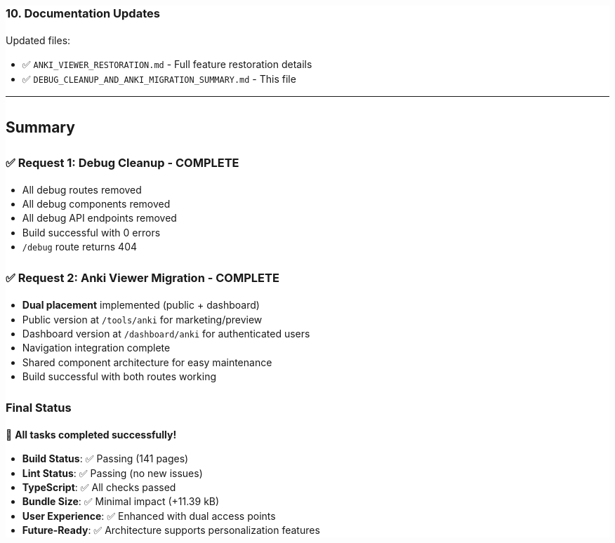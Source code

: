 ### 10. **Documentation Updates**

Updated files:
- ✅ `ANKI_VIEWER_RESTORATION.md` - Full feature restoration details
- ✅ `DEBUG_CLEANUP_AND_ANKI_MIGRATION_SUMMARY.md` - This file

---

## Summary

### ✅ Request 1: Debug Cleanup - COMPLETE
- All debug routes removed
- All debug components removed
- All debug API endpoints removed
- Build successful with 0 errors
- `/debug` route returns 404

### ✅ Request 2: Anki Viewer Migration - COMPLETE
- **Dual placement** implemented (public + dashboard)
- Public version at `/tools/anki` for marketing/preview
- Dashboard version at `/dashboard/anki` for authenticated users
- Navigation integration complete
- Shared component architecture for easy maintenance
- Build successful with both routes working

### Final Status
🎉 **All tasks completed successfully!**

- **Build Status**: ✅ Passing (141 pages)
- **Lint Status**: ✅ Passing (no new issues)
- **TypeScript**: ✅ All checks passed
- **Bundle Size**: ✅ Minimal impact (+11.39 kB)
- **User Experience**: ✅ Enhanced with dual access points
- **Future-Ready**: ✅ Architecture supports personalization features

